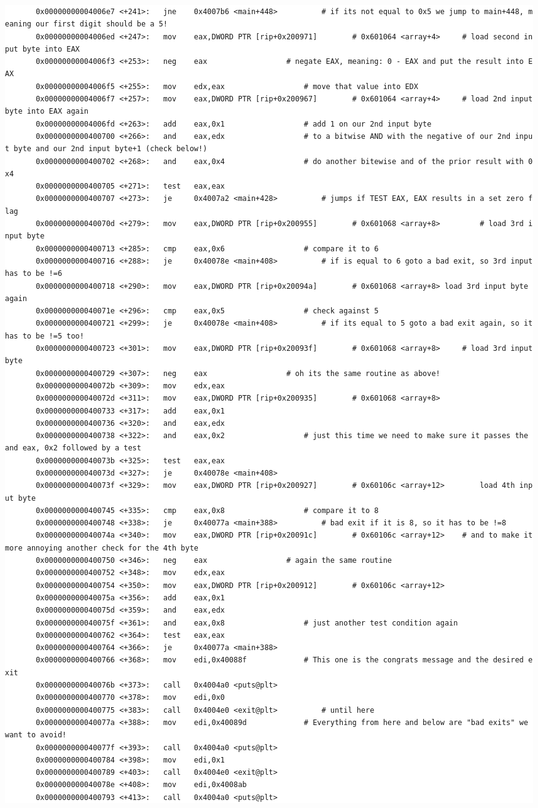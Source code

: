 		   0x00000000004006e7 <+241>:	jne    0x4007b6 <main+448>			# if its not equal to 0x5 we jump to main+448, meaning our first digit should be a 5!
		   0x00000000004006ed <+247>:	mov    eax,DWORD PTR [rip+0x200971]        # 0x601064 <array+4>		# load second input byte into EAX
		   0x00000000004006f3 <+253>:	neg    eax					# negate EAX, meaning: 0 - EAX and put the result into EAX
		   0x00000000004006f5 <+255>:	mov    edx,eax					# move that value into EDX
		   0x00000000004006f7 <+257>:	mov    eax,DWORD PTR [rip+0x200967]        # 0x601064 <array+4>		# load 2nd input byte into EAX again
		   0x00000000004006fd <+263>:	add    eax,0x1					# add 1 on our 2nd input byte
		   0x0000000000400700 <+266>:	and    eax,edx					# to a bitwise AND with the negative of our 2nd input byte and our 2nd input byte+1 (check below!)
		   0x0000000000400702 <+268>:	and    eax,0x4					# do another bitewise and of the prior result with 0x4
		   0x0000000000400705 <+271>:	test   eax,eax						
		   0x0000000000400707 <+273>:	je     0x4007a2 <main+428>			# jumps if TEST EAX, EAX results in a set zero flag
		   0x000000000040070d <+279>:	mov    eax,DWORD PTR [rip+0x200955]        # 0x601068 <array+8> 		# load 3rd input byte
		   0x0000000000400713 <+285>:	cmp    eax,0x6					# compare it to 6
		   0x0000000000400716 <+288>:	je     0x40078e <main+408>			# if is equal to 6 goto a bad exit, so 3rd input has to be !=6
		   0x0000000000400718 <+290>:	mov    eax,DWORD PTR [rip+0x20094a]        # 0x601068 <array+8> load 3rd input byte again
		   0x000000000040071e <+296>:	cmp    eax,0x5					# check against 5
		   0x0000000000400721 <+299>:	je     0x40078e <main+408>			# if its equal to 5 goto a bad exit again, so it has to be !=5 too!
		   0x0000000000400723 <+301>:	mov    eax,DWORD PTR [rip+0x20093f]        # 0x601068 <array+8>		# load 3rd input byte
		   0x0000000000400729 <+307>:	neg    eax					# oh its the same routine as above!
		   0x000000000040072b <+309>:	mov    edx,eax
		   0x000000000040072d <+311>:	mov    eax,DWORD PTR [rip+0x200935]        # 0x601068 <array+8>
		   0x0000000000400733 <+317>:	add    eax,0x1
		   0x0000000000400736 <+320>:	and    eax,edx
		   0x0000000000400738 <+322>:	and    eax,0x2					# just this time we need to make sure it passes the and eax, 0x2 followed by a test
		   0x000000000040073b <+325>:	test   eax,eax
		   0x000000000040073d <+327>:	je     0x40078e <main+408>
		   0x000000000040073f <+329>:	mov    eax,DWORD PTR [rip+0x200927]        # 0x60106c <array+12>		load 4th input byte 
		   0x0000000000400745 <+335>:	cmp    eax,0x8					# compare it to 8
		   0x0000000000400748 <+338>:	je     0x40077a <main+388>			# bad exit if it is 8, so it has to be !=8 
		   0x000000000040074a <+340>:	mov    eax,DWORD PTR [rip+0x20091c]        # 0x60106c <array+12>	# and to make it more annoying another check for the 4th byte
		   0x0000000000400750 <+346>:	neg    eax					# again the same routine 
		   0x0000000000400752 <+348>:	mov    edx,eax
		   0x0000000000400754 <+350>:	mov    eax,DWORD PTR [rip+0x200912]        # 0x60106c <array+12>
		   0x000000000040075a <+356>:	add    eax,0x1
		   0x000000000040075d <+359>:	and    eax,edx
		   0x000000000040075f <+361>:	and    eax,0x8					# just another test condition again
		   0x0000000000400762 <+364>:	test   eax,eax
		   0x0000000000400764 <+366>:	je     0x40077a <main+388>
		   0x0000000000400766 <+368>:	mov    edi,0x40088f				# This one is the congrats message and the desired exit
		   0x000000000040076b <+373>:	call   0x4004a0 <puts@plt>
		   0x0000000000400770 <+378>:	mov    edi,0x0
		   0x0000000000400775 <+383>:	call   0x4004e0 <exit@plt>			# until here
		   0x000000000040077a <+388>:	mov    edi,0x40089d				# Everything from here and below are "bad exits" we want to avoid!
		   0x000000000040077f <+393>:	call   0x4004a0 <puts@plt>
		   0x0000000000400784 <+398>:	mov    edi,0x1
		   0x0000000000400789 <+403>:	call   0x4004e0 <exit@plt>
		   0x000000000040078e <+408>:	mov    edi,0x4008ab
		   0x0000000000400793 <+413>:	call   0x4004a0 <puts@plt>